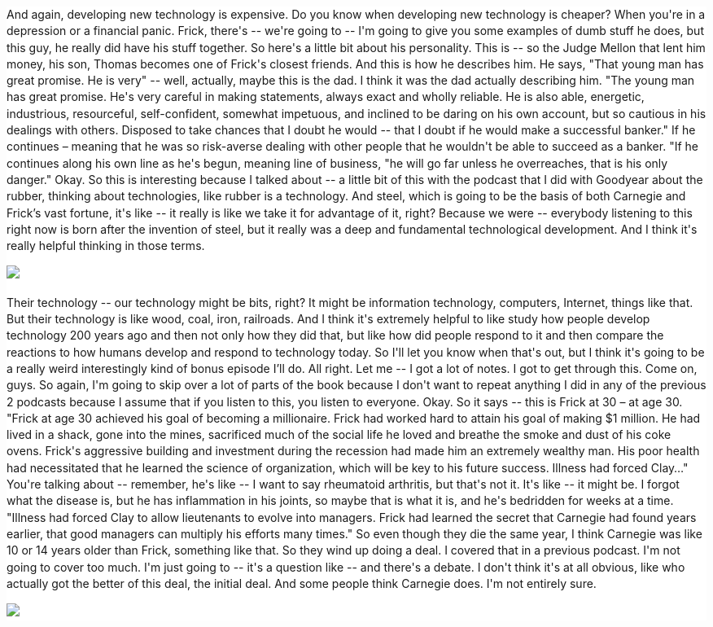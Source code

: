 And again, developing new technology is expensive. Do you know when developing new technology is cheaper? When you're in a depression or a financial panic. Frick, there's -- we're going to -- I'm going to give you some examples of dumb stuff he does, but this guy, he really did have his stuff together. So here's a little bit about his personality. This is -- so the Judge Mellon that lent him money, his son, Thomas becomes one of Frick's closest friends. And this is how he describes him. He says, "That young man has great promise. He is very" -- well, actually, maybe this is the dad. I think it was the dad actually describing him. "The young man has great promise. He's very careful in making statements, always exact and wholly reliable. He is also able, energetic, industrious, resourceful, self-confident, somewhat impetuous, and inclined to be daring on his own account, but so cautious in his dealings with others. Disposed to take chances that I doubt he would -- that I doubt if he would make a successful banker." If he continues – meaning that he was so risk-averse dealing with other people that he wouldn't be able to succeed as a banker. "If he continues along his own line as he's begun, meaning line of business, "he will go far unless he overreaches, that is his only danger." Okay. So this is interesting because I talked about -- a little bit of this with the podcast that I did with Goodyear about the rubber, thinking about technologies, like rubber is a technology. And steel, which is going to be the basis of both Carnegie and Frick’s vast fortune, it's like -- it really is like we take it for advantage of it, right? Because we were -- everybody listening to this right now is born after the invention of steel, but it really was a deep and fundamental technological development. And I think it's really helpful thinking in those terms.

![](https://www.foundersnotes.com/static/images/new_icons/chevron-down-alt-thin.svg)

Their technology -- our technology might be bits, right? It might be information technology, computers, Internet, things like that. But their technology is like wood, coal, iron, railroads. And I think it's extremely helpful to like study how people develop technology 200 years ago and then not only how they did that, but like how did people respond to it and then compare the reactions to how humans develop and respond to technology today. So I'll let you know when that's out, but I think it's going to be a really weird interestingly kind of bonus episode I’ll do. All right. Let me -- I got a lot of notes. I got to get through this. Come on, guys. So again, I'm going to skip over a lot of parts of the book because I don't want to repeat anything I did in any of the previous 2 podcasts because I assume that if you listen to this, you listen to everyone. Okay. So it says -- this is Frick at 30 – at age 30. "Frick at age 30 achieved his goal of becoming a millionaire. Frick had worked hard to attain his goal of making $1 million. He had lived in a shack, gone into the mines, sacrificed much of the social life he loved and breathe the smoke and dust of his coke ovens. Frick's aggressive building and investment during the recession had made him an extremely wealthy man. His poor health had necessitated that he learned the science of organization, which will be key to his future success. Illness had forced Clay…" You're talking about -- remember, he's like -- I want to say rheumatoid arthritis, but that's not it. It's like -- it might be. I forgot what the disease is, but he has inflammation in his joints, so maybe that is what it is, and he's bedridden for weeks at a time. "Illness had forced Clay to allow lieutenants to evolve into managers. Frick had learned the secret that Carnegie had found years earlier, that good managers can multiply his efforts many times." So even though they die the same year, I think Carnegie was like 10 or 14 years older than Frick, something like that. So they wind up doing a deal. I covered that in a previous podcast. I'm not going to cover too much. I'm just going to -- it's a question like -- and there's a debate. I don't think it's at all obvious, like who actually got the better of this deal, the initial deal. And some people think Carnegie does. I'm not entirely sure.

![](https://www.foundersnotes.com/static/images/new_icons/chevron-down-alt-thin.svg)
